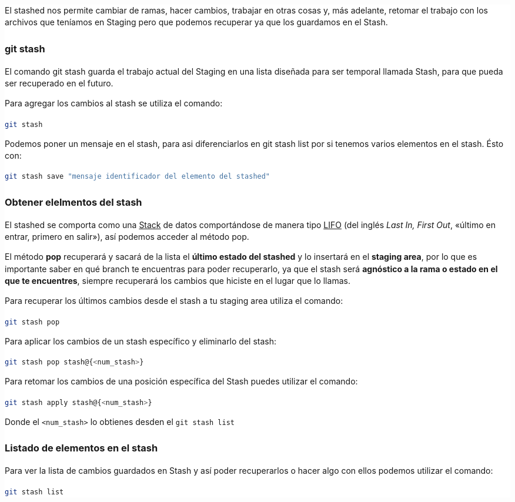 El stashed nos permite cambiar de ramas, hacer cambios, trabajar en otras cosas y, más adelante, retomar el trabajo con los archivos que teníamos en Staging pero que podemos recuperar ya que los guardamos en el Stash.

### git stash

El comando git stash guarda el trabajo actual del Staging en una lista diseñada para ser temporal llamada Stash, para que pueda ser recuperado en el futuro.

Para agregar los cambios al stash se utiliza el comando:

```bash
git stash
```

Podemos poner un mensaje en el stash, para asi diferenciarlos en git stash list por si tenemos varios elementos en el stash. Ésto con:

```bash
git stash save "mensaje identificador del elemento del stashed"
```

### Obtener elelmentos del stash

El stashed se comporta como una [Stack](<https://es.wikipedia.org/wiki/Pila_(inform%C3%A1tica)>) de datos comportándose de manera tipo [LIFO](https://es.wikipedia.org/wiki/LIFO) (del inglés *Last In, First Out*, «último en entrar, primero en salir»), así podemos acceder al método pop.

El método **pop** recuperará y sacará de la lista el **último estado del stashed** y lo insertará en el **staging area**, por lo que es importante saber en qué branch te encuentras para poder recuperarlo, ya que el stash será **agnóstico a la rama o estado en el que te encuentres**, siempre recuperará los cambios que hiciste en el lugar que lo llamas.

Para recuperar los últimos cambios desde el stash a tu staging area utiliza el comando:

```bash
git stash pop
```

Para aplicar los cambios de un stash específico y eliminarlo del stash:

```bash
git stash pop stash@{<num_stash>}
```

Para retomar los cambios de una posición específica del Stash puedes utilizar el comando:

```bash
git stash apply stash@{<num_stash>}
```

Donde el `<num_stash>` lo obtienes desden el `git stash list`

### Listado de elementos en el stash

Para ver la lista de cambios guardados en Stash y así poder recuperarlos o hacer algo con ellos podemos utilizar el comando:

```bash
git stash list
```
